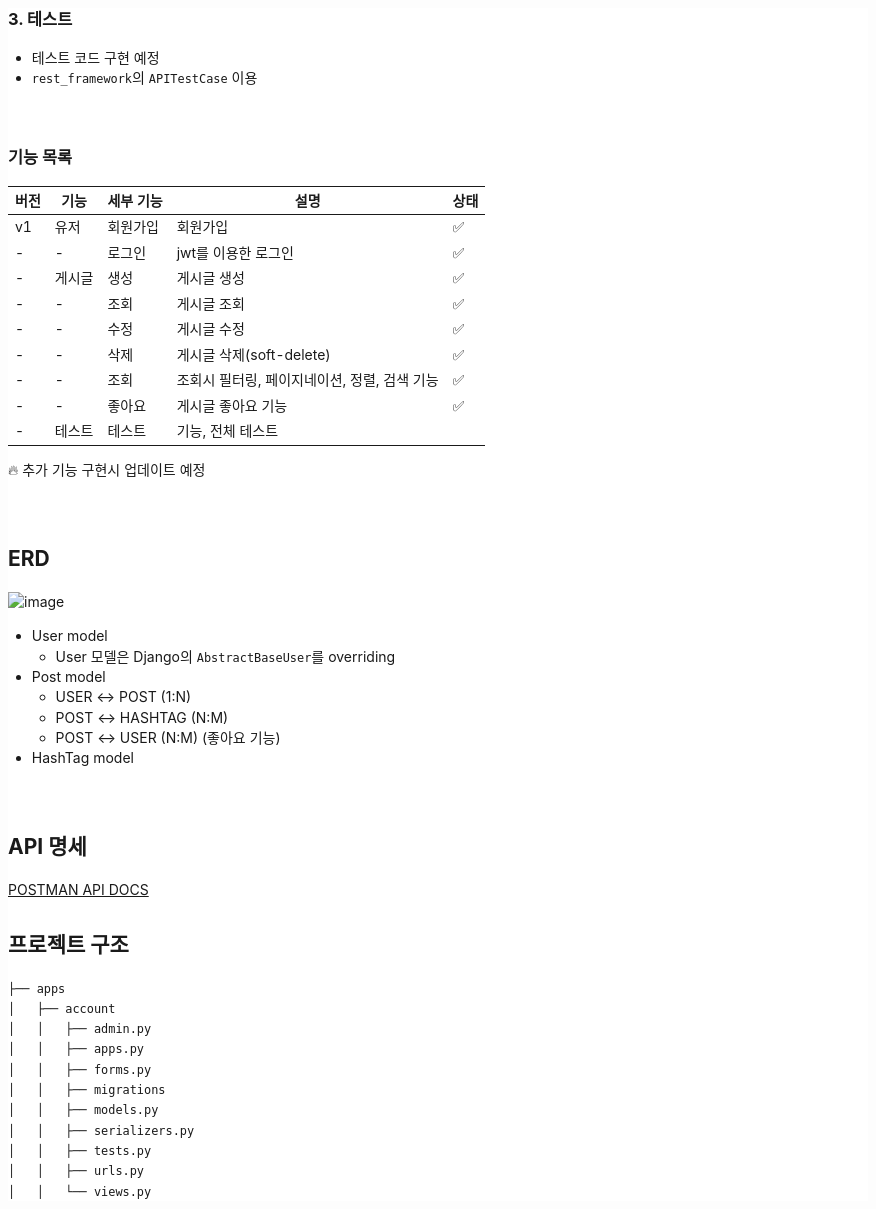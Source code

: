 
### 3. 테스트
- 테스트 코드 구현 예정
- `rest_framework`의 `APITestCase` 이용

<br>

### 기능 목록

| 버전  | 기능  | 세부 기능 | 설명                            | 상태 |
|-----|-----|-------|-------------------------------|----|
| v1  | 유저  | 회원가입  | 회원가입                          | ✅  |
| -   | -   | 로그인   | jwt를 이용한 로그인                  | ✅  |
| -   | 게시글 | 생성    | 게시글 생성                        | ✅  |
| -   | -   | 조회    | 게시글 조회                        | ✅  |
| -   | -   | 수정    | 게시글 수정                        | ✅  | 
| -   | -   | 삭제    | 게시글 삭제(soft-delete)           | ✅  |
| -   | -   | 조회    | 조회시 필터링, 페이지네이션, 정렬, 검색 기능    | ✅  |
| -   | -   | 좋아요   | 게시글 좋아요 기능                    | ✅  |
| -   | 테스트 | 테스트   | 기능, 전체 테스트                    |    |

🔥 추가 기능 구현시 업데이트 예정

<br>

## ERD

![image](https://user-images.githubusercontent.com/55697800/193615074-4b9cdbae-d440-4948-9170-31d6373450b7.png)


- User model
  - User 모델은 Django의 `AbstractBaseUser`를 overriding 
- Post model
  - USER ↔ POST (1:N)
  - POST ↔ HASHTAG (N:M)
  - POST ↔ USER (N:M) (좋아요 기능)
- HashTag model


<br>


## API 명세

[POSTMAN API DOCS](https://documenter.getpostman.com/view/19274775/2s83tJFqL7)

## 프로젝트 구조
```bash         
├── apps              
│   ├── account       
│   │   ├── admin.py  
│   │   ├── apps.py   
│   │   ├── forms.py  
│   │   ├── migrations
│   │   ├── models.py
│   │   ├── serializers.py
│   │   ├── tests.py
│   │   ├── urls.py
│   │   └── views.py
```